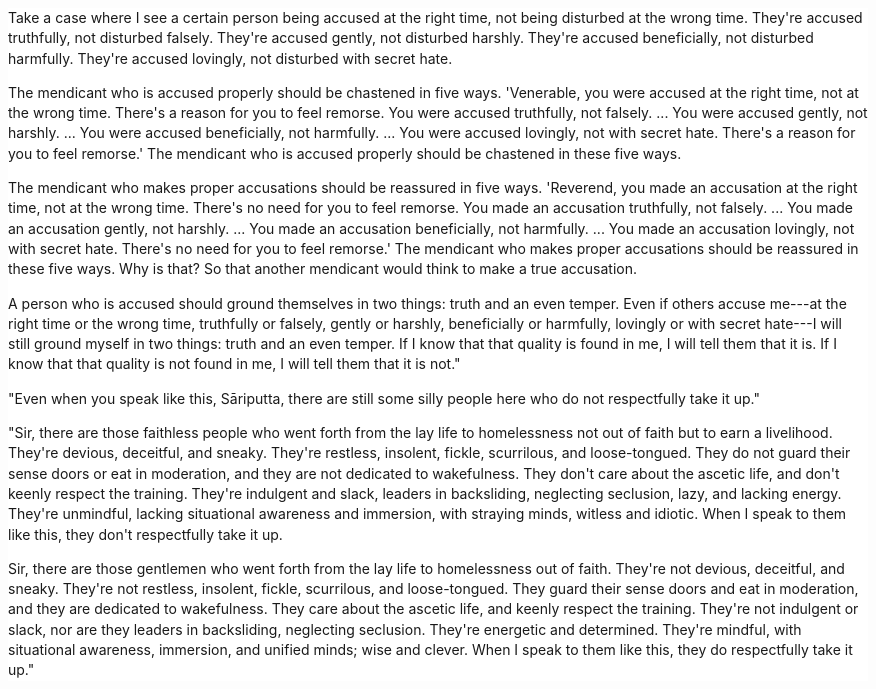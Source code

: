 Take a case where I see a certain person being accused at the right
time, not being disturbed at the wrong time. They're accused truthfully,
not disturbed falsely. They're accused gently, not disturbed harshly.
They're accused beneficially, not disturbed harmfully. They're accused
lovingly, not disturbed with secret hate.

The mendicant who is accused properly should be chastened in five ways.
'Venerable, you were accused at the right time, not at the wrong time.
There's a reason for you to feel remorse. You were accused truthfully,
not falsely. ... You were accused gently, not harshly. ... You were
accused beneficially, not harmfully. ... You were accused lovingly, not
with secret hate. There's a reason for you to feel remorse.' The
mendicant who is accused properly should be chastened in these five
ways.

The mendicant who makes proper accusations should be reassured in five
ways. 'Reverend, you made an accusation at the right time, not at the
wrong time. There's no need for you to feel remorse. You made an
accusation truthfully, not falsely. ... You made an accusation gently,
not harshly. ... You made an accusation beneficially, not harmfully. ...
You made an accusation lovingly, not with secret hate. There's no need
for you to feel remorse.' The mendicant who makes proper accusations
should be reassured in these five ways. Why is that? So that another
mendicant would think to make a true accusation.

A person who is accused should ground themselves in two things: truth
and an even temper. Even if others accuse me---at the right time or the
wrong time, truthfully or falsely, gently or harshly, beneficially or
harmfully, lovingly or with secret hate---I will still ground myself in
two things: truth and an even temper. If I know that that quality is
found in me, I will tell them that it is. If I know that that quality is
not found in me, I will tell them that it is not."

"Even when you speak like this, Sāriputta, there are still
some silly people here who do not respectfully take it up."

"Sir, there are those faithless people who went forth from the lay life
to homelessness not out of faith but to earn a livelihood. They're
devious, deceitful, and sneaky. They're restless, insolent, fickle,
scurrilous, and loose-tongued. They do not guard their sense doors or
eat in moderation, and they are not dedicated to wakefulness. They don't
care about the ascetic life, and don't keenly respect the training.
They're indulgent and slack, leaders in backsliding, neglecting
seclusion, lazy, and lacking energy. They're unmindful, lacking
situational awareness and immersion, with straying minds, witless and
idiotic. When I speak to them like this, they don't respectfully take it
up.

Sir, there are those gentlemen who went forth from the lay life to
homelessness out of faith. They're not devious, deceitful, and sneaky.
They're not restless, insolent, fickle, scurrilous, and loose-tongued.
They guard their sense doors and eat in moderation, and they are
dedicated to wakefulness. They care about the ascetic life, and keenly
respect the training. They're not indulgent or slack, nor are they
leaders in backsliding, neglecting seclusion. They're energetic and
determined. They're mindful, with situational awareness, immersion, and
unified minds; wise and clever. When I speak to them like this, they do
respectfully take it up."
